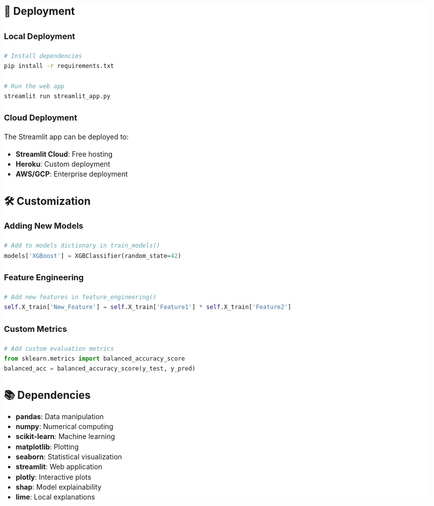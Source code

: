 ## 🚀 Deployment

### Local Deployment
```bash
# Install dependencies
pip install -r requirements.txt

# Run the web app
streamlit run streamlit_app.py
```

### Cloud Deployment
The Streamlit app can be deployed to:
- **Streamlit Cloud**: Free hosting
- **Heroku**: Custom deployment
- **AWS/GCP**: Enterprise deployment

## 🛠️ Customization

### Adding New Models
```python
# Add to models dictionary in train_models()
models['XGBoost'] = XGBClassifier(random_state=42)
```

### Feature Engineering
```python
# Add new features in feature_engineering()
self.X_train['New_Feature'] = self.X_train['Feature1'] * self.X_train['Feature2']
```

### Custom Metrics
```python
# Add custom evaluation metrics
from sklearn.metrics import balanced_accuracy_score
balanced_acc = balanced_accuracy_score(y_test, y_pred)
```

## 📚 Dependencies

- **pandas**: Data manipulation
- **numpy**: Numerical computing
- **scikit-learn**: Machine learning
- **matplotlib**: Plotting
- **seaborn**: Statistical visualization
- **streamlit**: Web application
- **plotly**: Interactive plots
- **shap**: Model explainability
- **lime**: Local explanations
